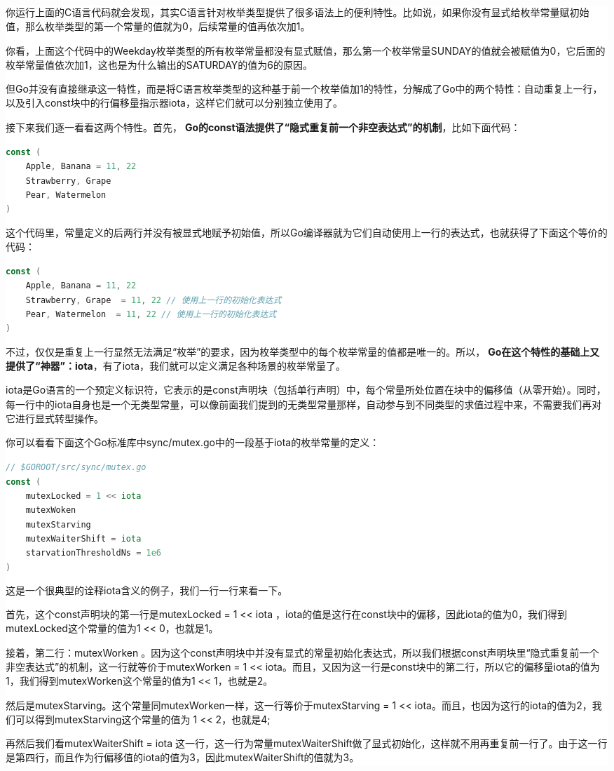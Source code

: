 你运行上面的C语言代码就会发现，其实C语言针对枚举类型提供了很多语法上的便利特性。比如说，如果你没有显式给枚举常量赋初始值，那么枚举类型的第一个常量的值就为0，后续常量的值再依次加1。

你看，上面这个代码中的Weekday枚举类型的所有枚举常量都没有显式赋值，那么第一个枚举常量SUNDAY的值就会被赋值为0，它后面的枚举常量值依次加1，这也是为什么输出的SATURDAY的值为6的原因。

但Go并没有直接继承这一特性，而是将C语言枚举类型的这种基于前一个枚举值加1的特性，分解成了Go中的两个特性：自动重复上一行，以及引入const块中的行偏移量指示器iota，这样它们就可以分别独立使用了。

接下来我们逐一看看这两个特性。首先， **Go的const语法提供了“隐式重复前一个非空表达式”的机制**，比如下面代码：

```go
const (
    Apple, Banana = 11, 22
    Strawberry, Grape
    Pear, Watermelon
)
```

这个代码里，常量定义的后两行并没有被显式地赋予初始值，所以Go编译器就为它们自动使用上一行的表达式，也就获得了下面这个等价的代码：

```go
const (
    Apple, Banana = 11, 22
    Strawberry, Grape  = 11, 22 // 使用上一行的初始化表达式
    Pear, Watermelon  = 11, 22 // 使用上一行的初始化表达式
)
```

不过，仅仅是重复上一行显然无法满足“枚举”的要求，因为枚举类型中的每个枚举常量的值都是唯一的。所以， **Go在这个特性的基础上又提供了“神器”：iota**，有了iota，我们就可以定义满足各种场景的枚举常量了。

iota是Go语言的一个预定义标识符，它表示的是const声明块（包括单行声明）中，每个常量所处位置在块中的偏移值（从零开始）。同时，每一行中的iota自身也是一个无类型常量，可以像前面我们提到的无类型常量那样，自动参与到不同类型的求值过程中来，不需要我们再对它进行显式转型操作。

你可以看看下面这个Go标准库中sync/mutex.go中的一段基于iota的枚举常量的定义：

```go
// $GOROOT/src/sync/mutex.go
const (
    mutexLocked = 1 << iota
    mutexWoken
    mutexStarving
    mutexWaiterShift = iota
    starvationThresholdNs = 1e6
)
```

这是一个很典型的诠释iota含义的例子，我们一行一行来看一下。

首先，这个const声明块的第一行是mutexLocked = 1 << iota ，iota的值是这行在const块中的偏移，因此iota的值为0，我们得到mutexLocked这个常量的值为1 << 0，也就是1。

接着，第二行：mutexWorken 。因为这个const声明块中并没有显式的常量初始化表达式，所以我们根据const声明块里“隐式重复前一个非空表达式”的机制，这一行就等价于mutexWorken = 1 << iota。而且，又因为这一行是const块中的第二行，所以它的偏移量iota的值为1，我们得到mutexWorken这个常量的值为1 << 1，也就是2。

然后是mutexStarving。这个常量同mutexWorken一样，这一行等价于mutexStarving = 1 << iota。而且，也因为这行的iota的值为2，我们可以得到mutexStarving这个常量的值为 1 << 2，也就是4;

再然后我们看mutexWaiterShift = iota 这一行，这一行为常量mutexWaiterShift做了显式初始化，这样就不用再重复前一行了。由于这一行是第四行，而且作为行偏移值的iota的值为3，因此mutexWaiterShift的值就为3。
